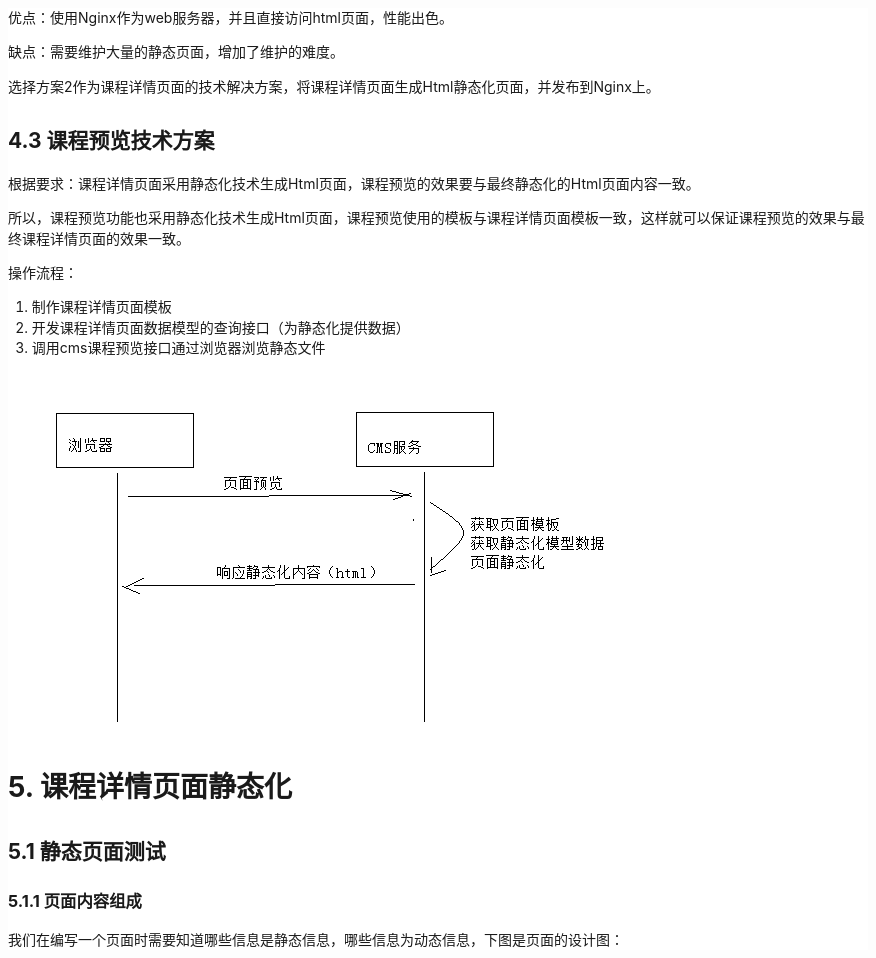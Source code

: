 优点：使用Nginx作为web服务器，并且直接访问html页面，性能出色。

缺点：需要维护大量的静态页面，增加了维护的难度。

选择方案2作为课程详情页面的技术解决方案，将课程详情页面生成Html静态化页面，并发布到Nginx上。

## 4.3  课程预览技术方案

根据要求：课程详情页面采用静态化技术生成Html页面，课程预览的效果要与最终静态化的Html页面内容一致。

所以，课程预览功能也采用静态化技术生成Html页面，课程预览使用的模板与课程详情页面模板一致，这样就可以保证课程预览的效果与最终课程详情页面的效果一致。

操作流程：

1. 制作课程详情页面模板
2. 开发课程详情页面数据模型的查询接口（为静态化提供数据）
3. 调用cms课程预览接口通过浏览器浏览静态文件

![](img/cloud18.png)

# 5. 课程详情页面静态化

## 5.1 静态页面测试

### 5.1.1 页面内容组成

我们在编写一个页面时需要知道哪些信息是静态信息，哪些信息为动态信息，下图是页面的设计图：
